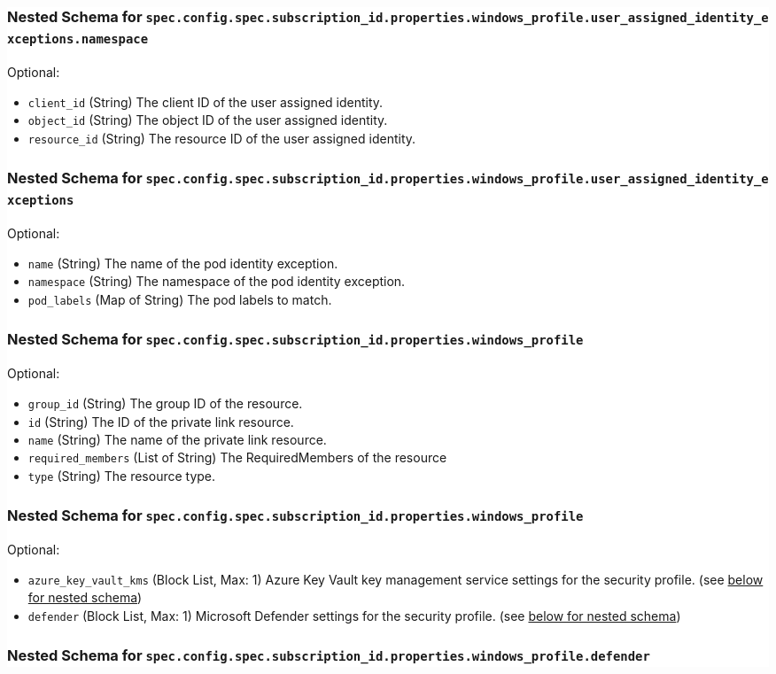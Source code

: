 <a id="nestedblock--spec--config--spec--subscription_id--properties--windows_profile--user_assigned_identity_exceptions--identity"></a>
### Nested Schema for `spec.config.spec.subscription_id.properties.windows_profile.user_assigned_identity_exceptions.namespace`

Optional:

- `client_id` (String) The client ID of the user assigned identity.
- `object_id` (String) The object ID of the user assigned identity.
- `resource_id` (String) The resource ID of the user assigned identity.



<a id="nestedblock--spec--config--spec--subscription_id--properties--windows_profile--user_assigned_identity_exceptions"></a>
### Nested Schema for `spec.config.spec.subscription_id.properties.windows_profile.user_assigned_identity_exceptions`

Optional:

- `name` (String) The name of the pod identity exception.
- `namespace` (String) The namespace of the pod identity exception.
- `pod_labels` (Map of String) The pod labels to match.



<a id="nestedblock--spec--config--spec--subscription_id--properties--private_link_resources"></a>
### Nested Schema for `spec.config.spec.subscription_id.properties.windows_profile`

Optional:

- `group_id` (String) The group ID of the resource.
- `id` (String) The ID of the private link resource.
- `name` (String) The name of the private link resource.
- `required_members` (List of String) The RequiredMembers of the resource
- `type` (String) The resource type.


<a id="nestedblock--spec--config--spec--subscription_id--properties--security_profile"></a>
### Nested Schema for `spec.config.spec.subscription_id.properties.windows_profile`

Optional:

- `azure_key_vault_kms` (Block List, Max: 1) Azure Key Vault key management service settings for the security profile. (see [below for nested schema](#nestedblock--spec--config--spec--subscription_id--properties--windows_profile--azure_key_vault_kms))
- `defender` (Block List, Max: 1) Microsoft Defender settings for the security profile. (see [below for nested schema](#nestedblock--spec--config--spec--subscription_id--properties--windows_profile--defender))

<a id="nestedblock--spec--config--spec--subscription_id--properties--windows_profile--azure_key_vault_kms"></a>
### Nested Schema for `spec.config.spec.subscription_id.properties.windows_profile.defender`
